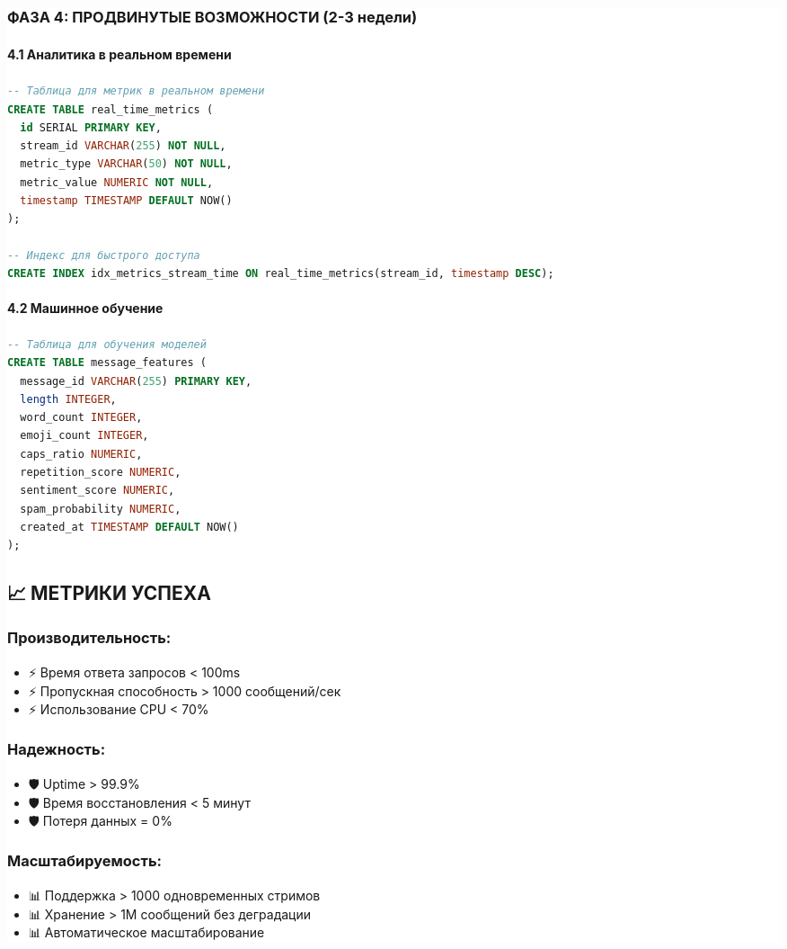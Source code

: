 ### **ФАЗА 4: ПРОДВИНУТЫЕ ВОЗМОЖНОСТИ (2-3 недели)**

#### **4.1 Аналитика в реальном времени**
```sql
-- Таблица для метрик в реальном времени
CREATE TABLE real_time_metrics (
  id SERIAL PRIMARY KEY,
  stream_id VARCHAR(255) NOT NULL,
  metric_type VARCHAR(50) NOT NULL,
  metric_value NUMERIC NOT NULL,
  timestamp TIMESTAMP DEFAULT NOW()
);

-- Индекс для быстрого доступа
CREATE INDEX idx_metrics_stream_time ON real_time_metrics(stream_id, timestamp DESC);
```

#### **4.2 Машинное обучение**
```sql
-- Таблица для обучения моделей
CREATE TABLE message_features (
  message_id VARCHAR(255) PRIMARY KEY,
  length INTEGER,
  word_count INTEGER,
  emoji_count INTEGER,
  caps_ratio NUMERIC,
  repetition_score NUMERIC,
  sentiment_score NUMERIC,
  spam_probability NUMERIC,
  created_at TIMESTAMP DEFAULT NOW()
);
```

## 📈 МЕТРИКИ УСПЕХА

### **Производительность:**
- ⚡ Время ответа запросов < 100ms
- ⚡ Пропускная способность > 1000 сообщений/сек
- ⚡ Использование CPU < 70%

### **Надежность:**
- 🛡️ Uptime > 99.9%
- 🛡️ Время восстановления < 5 минут
- 🛡️ Потеря данных = 0%

### **Масштабируемость:**
- 📊 Поддержка > 1000 одновременных стримов
- 📊 Хранение > 1M сообщений без деградации
- 📊 Автоматическое масштабирование
